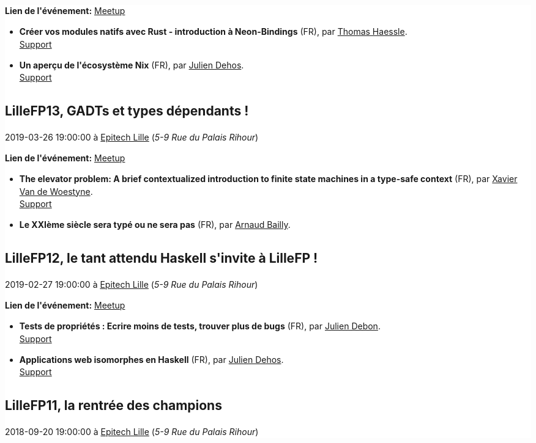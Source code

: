 **Lien de l'événement:** [Meetup](https://www.meetup.com/LambdaLille/events/260541114/)

- **Créer vos modules natifs avec Rust - introduction à Neon-Bindings** (FR), par
  [Thomas Haessle](https://twitter.com/oteku).  
  [Support](https://raw.githubusercontent.com/lambdalille/mirror/gh-pages/lillefp13-node-rust.pdf)

- **Un aperçu de l&apos;écosystème Nix** (FR), par
  [Julien Dehos](https://juliendehos.gitlab.io/).  
  [Support](https://juliendehos.gitlab.io/talk-2019-lillefp-nix/)




## LilleFP13, GADTs et types dépendants !

2019-03-26 19:00:00
à [Epitech Lille](https://www.epitech.eu/fr/ecole-informatique-lille/)
(_5-9 Rue du Palais Rihour_)

**Lien de l'événement:** [Meetup](https://www.meetup.com/LambdaLille/events/259496632/)

- **The elevator problem: A brief contextualized introduction to finite state machines in a type-safe context** (FR), par
  [Xavier Van de Woestyne](https://twitter.com/vdwxv).  
  [Support](http://xvw.github.io/talks/breizhcamp-tep/slides.pdf)

- **Le XXIème siècle sera typé ou ne sera pas** (FR), par
  [Arnaud Bailly](https://twitter.com/dr_c0d3).  
  




## LilleFP12, le tant attendu Haskell s&apos;invite à LilleFP !

2019-02-27 19:00:00
à [Epitech Lille](https://www.epitech.eu/fr/ecole-informatique-lille/)
(_5-9 Rue du Palais Rihour_)

**Lien de l'événement:** [Meetup](https://www.meetup.com/LambdaLille/events/258682124/)

- **Tests de propriétés : Ecrire moins de tests, trouver plus de bugs** (FR), par
  [Julien Debon](https://twitter.com/Sir4ur0n).  
  [Support](https://docs.google.com/presentation/d/1SoBSu6ijnlt3nS694-I3OTgC6LyoiDhAae8Ff2KQMes/edit#slide=id.p)

- **Applications web isomorphes en Haskell** (FR), par
  [Julien Dehos](https://juliendehos.gitlab.io/).  
  [Support](https://juliendehos.gitlab.io/talk-2019-lillefp-miso/)




## LilleFP11, la rentrée des champions

2018-09-20 19:00:00
à [Epitech Lille](https://www.epitech.eu/fr/ecole-informatique-lille/)
(_5-9 Rue du Palais Rihour_)
